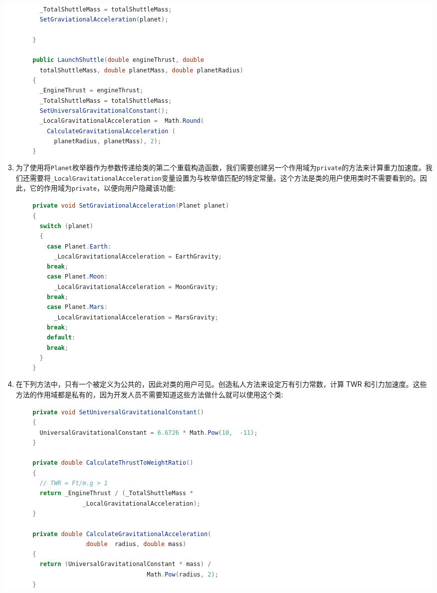 ```cs
          _TotalShuttleMass = totalShuttleMass; 
          SetGraviationalAcceleration(planet); 

        } 

        public LaunchShuttle(double engineThrust, double 
          totalShuttleMass, double planetMass, double planetRadius) 
        { 
          _EngineThrust = engineThrust; 
          _TotalShuttleMass = totalShuttleMass; 
          SetUniversalGravitationalConstant(); 
          _LocalGravitationalAcceleration =  Math.Round(
            CalculateGravitationalAcceleration (
              planetRadius, planetMass), 2); 
        }

```

3.  为了使用将`Planet`枚举器作为参数传递给类的第二个重载构造函数，我们需要创建另一个作用域为`private`的方法来计算重力加速度。我们还需要将`_LocalGravitationalAcceleration`变量设置为与枚举值匹配的特定常量。这个方法是类的用户使用类时不需要看到的。因此，它的作用域为`private`，以便向用户隐藏该功能:

```cs
        private void SetGraviationalAcceleration(Planet planet) 
        { 
          switch (planet) 
          { 
            case Planet.Earth: 
              _LocalGravitationalAcceleration = EarthGravity; 
            break; 
            case Planet.Moon: 
              _LocalGravitationalAcceleration = MoonGravity; 
            break; 
            case Planet.Mars: 
              _LocalGravitationalAcceleration = MarsGravity; 
            break; 
            default: 
            break; 
          } 
        }

```

4.  在下列方法中，只有一个被定义为公共的，因此对类的用户可见。创造私人方法来设定万有引力常数，计算 TWR 和引力加速度。这些方法的作用域都是私有的，因为开发人员不需要知道这些方法做什么就可以使用这个类:

```cs
        private void SetUniversalGravitationalConstant() 
        { 
          UniversalGravitationalConstant = 6.6726 * Math.Pow(10,  -11); 
        } 

        private double CalculateThrustToWeightRatio() 
        { 
          // TWR = Ft/m.g > 1 
          return _EngineThrust / (_TotalShuttleMass * 
                      _LocalGravitationalAcceleration); 
        } 

        private double CalculateGravitationalAcceleration(
                       double  radius, double mass) 
        { 
          return (UniversalGravitationalConstant * mass) / 
                                        Math.Pow(radius, 2); 
        } 

```